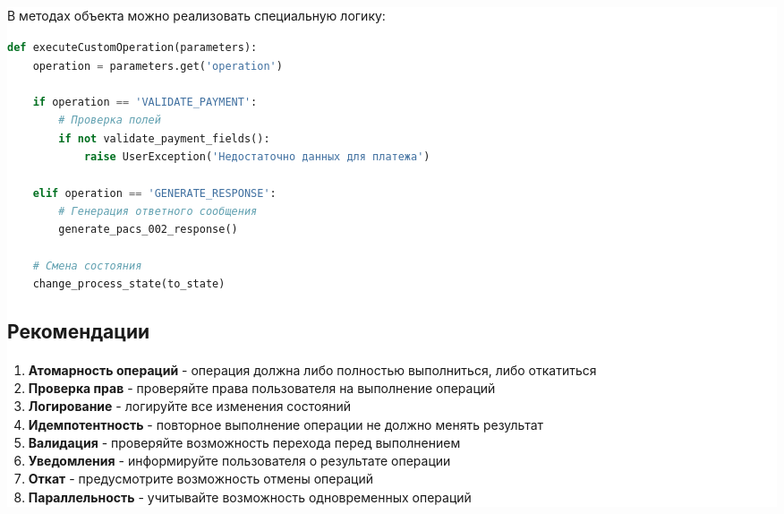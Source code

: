 В методах объекта можно реализовать специальную логику:

```python
def executeCustomOperation(parameters):
    operation = parameters.get('operation')
    
    if operation == 'VALIDATE_PAYMENT':
        # Проверка полей
        if not validate_payment_fields():
            raise UserException('Недостаточно данных для платежа')
    
    elif operation == 'GENERATE_RESPONSE':
        # Генерация ответного сообщения
        generate_pacs_002_response()
    
    # Смена состояния
    change_process_state(to_state)
```

## Рекомендации

1. **Атомарность операций** - операция должна либо полностью выполниться, либо откатиться
2. **Проверка прав** - проверяйте права пользователя на выполнение операций
3. **Логирование** - логируйте все изменения состояний
4. **Идемпотентность** - повторное выполнение операции не должно менять результат
5. **Валидация** - проверяйте возможность перехода перед выполнением
6. **Уведомления** - информируйте пользователя о результате операции
7. **Откат** - предусмотрите возможность отмены операций
8. **Параллельность** - учитывайте возможность одновременных операций

